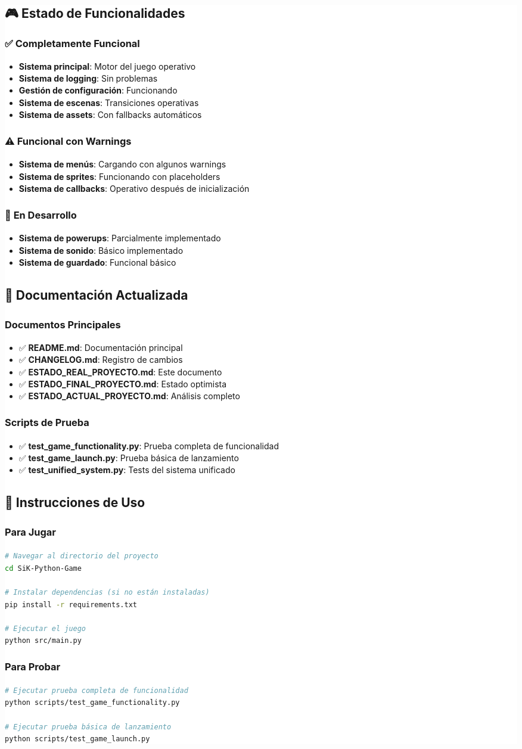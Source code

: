 ## 🎮 **Estado de Funcionalidades**

### ✅ **Completamente Funcional**
- **Sistema principal**: Motor del juego operativo
- **Sistema de logging**: Sin problemas
- **Gestión de configuración**: Funcionando
- **Sistema de escenas**: Transiciones operativas
- **Sistema de assets**: Con fallbacks automáticos

### ⚠️ **Funcional con Warnings**
- **Sistema de menús**: Cargando con algunos warnings
- **Sistema de sprites**: Funcionando con placeholders
- **Sistema de callbacks**: Operativo después de inicialización

### 🔄 **En Desarrollo**
- **Sistema de powerups**: Parcialmente implementado
- **Sistema de sonido**: Básico implementado
- **Sistema de guardado**: Funcional básico

## 📝 **Documentación Actualizada**

### **Documentos Principales**
- ✅ **README.md**: Documentación principal
- ✅ **CHANGELOG.md**: Registro de cambios
- ✅ **ESTADO_REAL_PROYECTO.md**: Este documento
- ✅ **ESTADO_FINAL_PROYECTO.md**: Estado optimista
- ✅ **ESTADO_ACTUAL_PROYECTO.md**: Análisis completo

### **Scripts de Prueba**
- ✅ **test_game_functionality.py**: Prueba completa de funcionalidad
- ✅ **test_game_launch.py**: Prueba básica de lanzamiento
- ✅ **test_unified_system.py**: Tests del sistema unificado

## 🚀 **Instrucciones de Uso**

### **Para Jugar**
```bash
# Navegar al directorio del proyecto
cd SiK-Python-Game

# Instalar dependencias (si no están instaladas)
pip install -r requirements.txt

# Ejecutar el juego
python src/main.py
```

### **Para Probar**
```bash
# Ejecutar prueba completa de funcionalidad
python scripts/test_game_functionality.py

# Ejecutar prueba básica de lanzamiento
python scripts/test_game_launch.py
```
